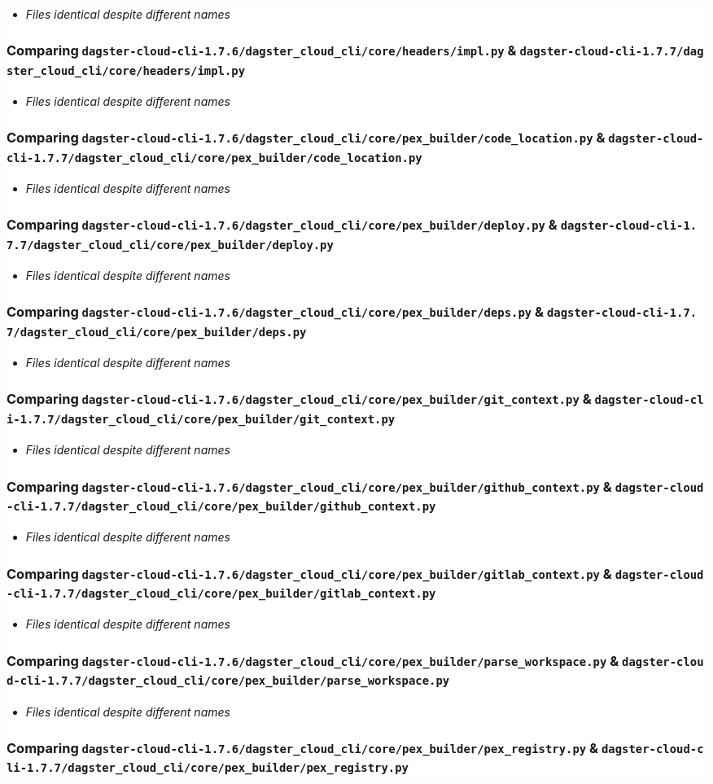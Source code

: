  * *Files identical despite different names*

### Comparing `dagster-cloud-cli-1.7.6/dagster_cloud_cli/core/headers/impl.py` & `dagster-cloud-cli-1.7.7/dagster_cloud_cli/core/headers/impl.py`

 * *Files identical despite different names*

### Comparing `dagster-cloud-cli-1.7.6/dagster_cloud_cli/core/pex_builder/code_location.py` & `dagster-cloud-cli-1.7.7/dagster_cloud_cli/core/pex_builder/code_location.py`

 * *Files identical despite different names*

### Comparing `dagster-cloud-cli-1.7.6/dagster_cloud_cli/core/pex_builder/deploy.py` & `dagster-cloud-cli-1.7.7/dagster_cloud_cli/core/pex_builder/deploy.py`

 * *Files identical despite different names*

### Comparing `dagster-cloud-cli-1.7.6/dagster_cloud_cli/core/pex_builder/deps.py` & `dagster-cloud-cli-1.7.7/dagster_cloud_cli/core/pex_builder/deps.py`

 * *Files identical despite different names*

### Comparing `dagster-cloud-cli-1.7.6/dagster_cloud_cli/core/pex_builder/git_context.py` & `dagster-cloud-cli-1.7.7/dagster_cloud_cli/core/pex_builder/git_context.py`

 * *Files identical despite different names*

### Comparing `dagster-cloud-cli-1.7.6/dagster_cloud_cli/core/pex_builder/github_context.py` & `dagster-cloud-cli-1.7.7/dagster_cloud_cli/core/pex_builder/github_context.py`

 * *Files identical despite different names*

### Comparing `dagster-cloud-cli-1.7.6/dagster_cloud_cli/core/pex_builder/gitlab_context.py` & `dagster-cloud-cli-1.7.7/dagster_cloud_cli/core/pex_builder/gitlab_context.py`

 * *Files identical despite different names*

### Comparing `dagster-cloud-cli-1.7.6/dagster_cloud_cli/core/pex_builder/parse_workspace.py` & `dagster-cloud-cli-1.7.7/dagster_cloud_cli/core/pex_builder/parse_workspace.py`

 * *Files identical despite different names*

### Comparing `dagster-cloud-cli-1.7.6/dagster_cloud_cli/core/pex_builder/pex_registry.py` & `dagster-cloud-cli-1.7.7/dagster_cloud_cli/core/pex_builder/pex_registry.py`
